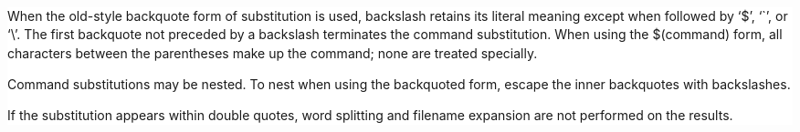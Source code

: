 When the old-style backquote form of substitution is used, backslash retains its literal meaning except when followed by ‘$’, ‘`’, or ‘\’. The first backquote not preceded by a backslash terminates the command substitution. When using the $(command) form, all characters between the parentheses make up the command; none are treated specially.

Command substitutions may be nested. To nest when using the backquoted form, escape the inner backquotes with backslashes.

If the substitution appears within double quotes, word splitting and filename expansion are not performed on the results.
